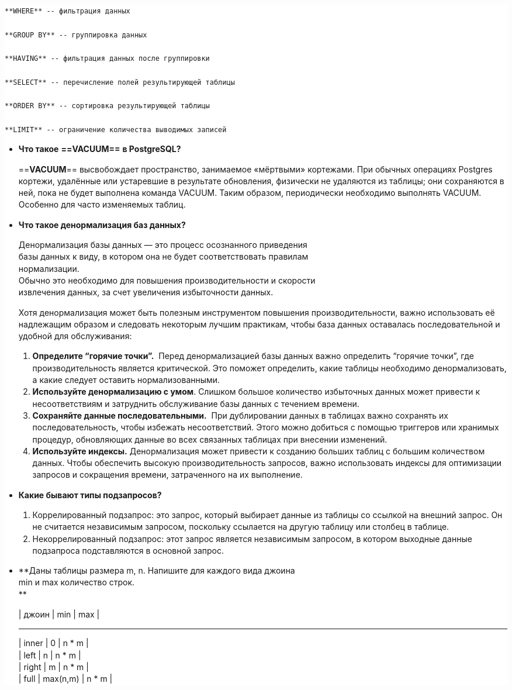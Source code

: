     **WHERE** -- фильтрация данных  
      
    **GROUP BY** -- группировка данных  
      
    **HAVING** -- фильтрация данных после группировки  
      
    **SELECT** -- перечисление полей результирующей таблицы  
      
    **ORDER BY** -- сортировка результирующей таблицы  
      
    **LIMIT** -- ограничение количества выводимых записей
    
- **Что такое** **==VACUUM==** **в PostgreSQL?**
    
    ==**VACUUM**== высвобождает пространство, занимаемое «мёртвыми» кортежами. При обычных операциях Postgres кортежи, удалённые или устаревшие в результате обновления, физически не удаляются из таблицы; они сохраняются в ней, пока не будет выполнена команда VACUUM. Таким образом, периодически необходимо выполнять VACUUM. Особенно для часто изменяемых таблиц.
    
- **Что такое денормализация баз данных?**
    
    Денормализация базы данных — это процесс осознанного приведения  
    базы данных к виду, в котором она не будет соответствовать правилам  
    нормализации.  
    Обычно это необходимо для повышения производительности и скорости  
    извлечения данных, за счет увеличения избыточности данных.  
    
    Хотя денормализация может быть полезным инструментом повышения производительности, важно использовать её надлежащим образом и следовать некоторым лучшим практикам, чтобы база данных оставалась последовательной и удобной для обслуживания:
    
    1. **Определите “горячие точки”.**  Перед денормализацией базы данных важно определить “горячие точки”, где производительность является критической. Это поможет определить, какие таблицы необходимо денормализовать, а какие следует оставить нормализованными.
    2. **Используйте денормализацию с умом**. Слишком большое количество избыточных данных может привести к несоответствиям и затруднить обслуживание базы данных с течением времени.
    3. **Сохраняйте данные последовательными.**  При дублировании данных в таблицах важно сохранять их последовательность, чтобы избежать несоответствий. Этого можно добиться с помощью триггеров или хранимых процедур, обновляющих данные во всех связанных таблицах при внесении изменений.
    4. **Используйте индексы.** Денормализация может привести к созданию больших таблиц с большим количеством данных. Чтобы обеспечить высокую производительность запросов, важно использовать индексы для оптимизации запросов и сокращения времени, затраченного на их выполнение.
- **Какие бывают типы подзапросов?**
    1. Коррелированный подзапрос: это запрос, который выбирает данные из таблицы со ссылкой на внешний запрос. Он не считается независимым запросом, поскольку ссылается на другую таблицу или столбец в таблице.
    2. Некоррелированный подзапрос: этот запрос является независимым запросом, в котором выходные данные подзапроса подставляются в основной запрос.
- **Даны таблицы размера m, n. Напишите для каждого вида джоина  
    min и max количество строк.  
    **
    
    | джоин | min | max |  
    ___________________________________  
    
    | inner | 0 | n * m |  
    | left | n | n * m |  
    | right | m | n * m |  
    | full | max(n,m) | n * m |  
    